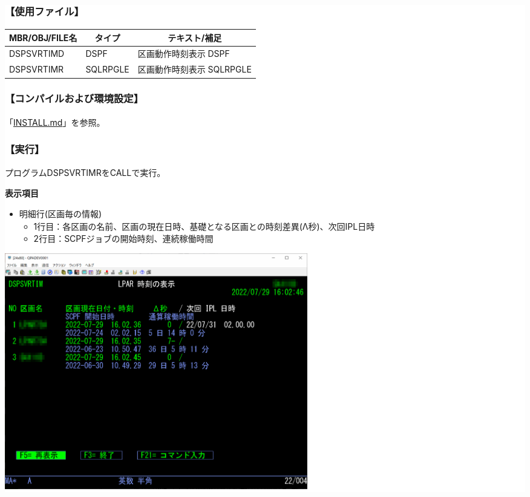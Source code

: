 ### 【使用ファイル】  

| MBR/OBJ/FILE名 | タイプ | テキスト/補足 |
---------------|--------|-----------------------------------------| 
| DSPSVRTIMD | DSPF | 区画動作時刻表示 DSPF |
| DSPSVRTIMR | SQLRPGLE | 区画動作時刻表示 SQLRPGLE |


### 【コンパイルおよび環境設定】

「[INSTALL.md](INSTALL.md)」を参照。

### 【実行】

プログラムDSPSVRTIMRをCALLで実行。

**表示項目**
- 明細行(区画毎の情報)
  - 1行目：各区画の名前、区画の現在日時、基礎となる区画との時刻差異(Λ秒)、次回IPL日時
  - 2行目：SCPFジョブの開始時刻、連続稼働時間

<img src="LPAR時刻の表示.gif" width="500">
